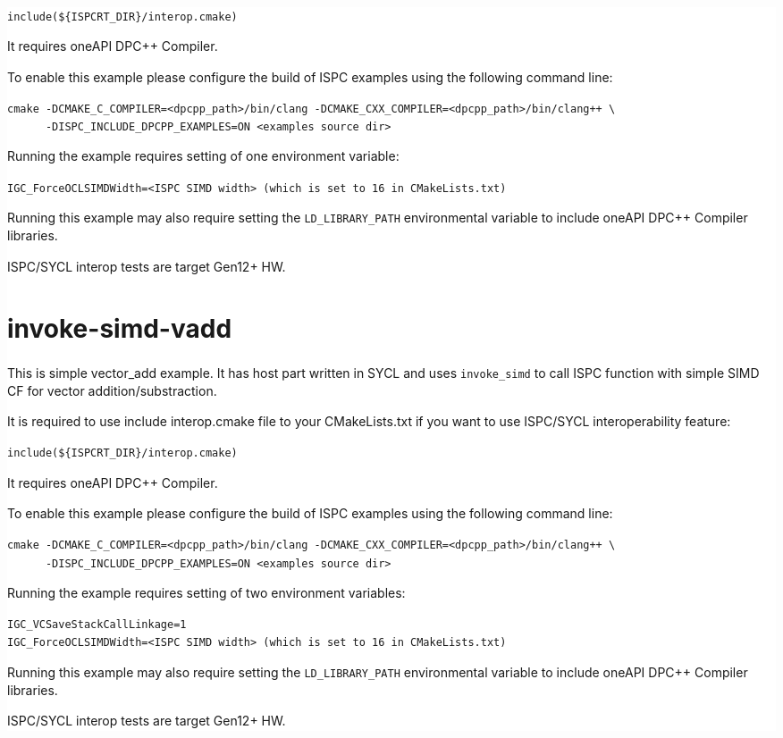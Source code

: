 `include(${ISPCRT_DIR}/interop.cmake)`

It requires oneAPI DPC++ Compiler.

To enable this example please configure the build of ISPC examples using the following command line:

```
cmake -DCMAKE_C_COMPILER=<dpcpp_path>/bin/clang -DCMAKE_CXX_COMPILER=<dpcpp_path>/bin/clang++ \
      -DISPC_INCLUDE_DPCPP_EXAMPLES=ON <examples source dir>
```

Running the example requires setting of one environment variable:

```
IGC_ForceOCLSIMDWidth=<ISPC SIMD width> (which is set to 16 in CMakeLists.txt)
```

Running this example may also require setting the `LD_LIBRARY_PATH` environmental variable to include oneAPI DPC++
Compiler libraries.

ISPC/SYCL interop tests are target Gen12+ HW.

invoke-simd-vadd
================

This is simple vector_add example. It has host part written in SYCL and uses `invoke_simd` to call ISPC function with
simple SIMD CF for vector addition/substraction.

It is required to use include interop.cmake file to your CMakeLists.txt if you want to use ISPC/SYCL interoperability
feature:

`include(${ISPCRT_DIR}/interop.cmake)`

It requires oneAPI DPC++ Compiler.

To enable this example please configure the build of ISPC examples using the following command line:

```
cmake -DCMAKE_C_COMPILER=<dpcpp_path>/bin/clang -DCMAKE_CXX_COMPILER=<dpcpp_path>/bin/clang++ \
      -DISPC_INCLUDE_DPCPP_EXAMPLES=ON <examples source dir>
```

Running the example requires setting of two environment variables:

```
IGC_VCSaveStackCallLinkage=1
IGC_ForceOCLSIMDWidth=<ISPC SIMD width> (which is set to 16 in CMakeLists.txt)
```

Running this example may also require setting the `LD_LIBRARY_PATH` environmental variable to include oneAPI DPC++
Compiler libraries.

ISPC/SYCL interop tests are target Gen12+ HW.
